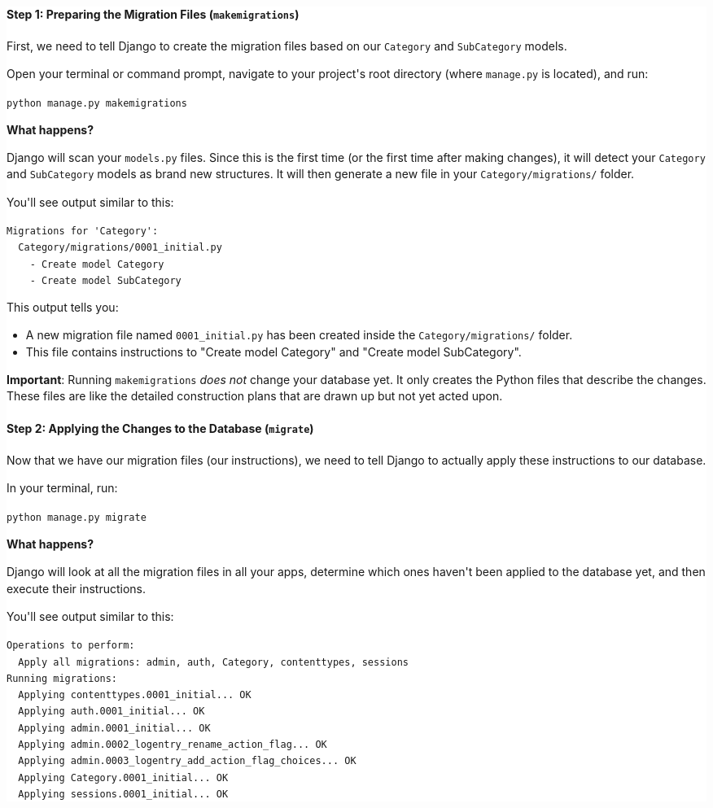 #### Step 1: Preparing the Migration Files (`makemigrations`)

First, we need to tell Django to create the migration files based on our `Category` and `SubCategory` models.

Open your terminal or command prompt, navigate to your project's root directory (where `manage.py` is located), and run:

```bash
python manage.py makemigrations
```

**What happens?**

Django will scan your `models.py` files. Since this is the first time (or the first time after making changes), it will detect your `Category` and `SubCategory` models as brand new structures. It will then generate a new file in your `Category/migrations/` folder.

You'll see output similar to this:

```
Migrations for 'Category':
  Category/migrations/0001_initial.py
    - Create model Category
    - Create model SubCategory
```

This output tells you:
*   A new migration file named `0001_initial.py` has been created inside the `Category/migrations/` folder.
*   This file contains instructions to "Create model Category" and "Create model SubCategory".

**Important**: Running `makemigrations` *does not* change your database yet. It only creates the Python files that describe the changes. These files are like the detailed construction plans that are drawn up but not yet acted upon.

#### Step 2: Applying the Changes to the Database (`migrate`)

Now that we have our migration files (our instructions), we need to tell Django to actually apply these instructions to our database.

In your terminal, run:

```bash
python manage.py migrate
```

**What happens?**

Django will look at all the migration files in all your apps, determine which ones haven't been applied to the database yet, and then execute their instructions.

You'll see output similar to this:

```
Operations to perform:
  Apply all migrations: admin, auth, Category, contenttypes, sessions
Running migrations:
  Applying contenttypes.0001_initial... OK
  Applying auth.0001_initial... OK
  Applying admin.0001_initial... OK
  Applying admin.0002_logentry_rename_action_flag... OK
  Applying admin.0003_logentry_add_action_flag_choices... OK
  Applying Category.0001_initial... OK
  Applying sessions.0001_initial... OK
```
